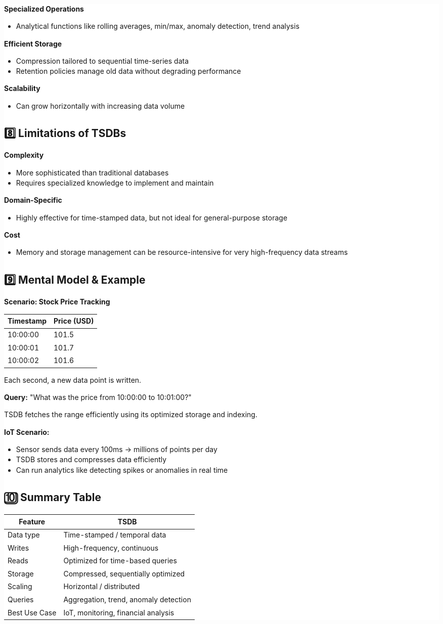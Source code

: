 **Specialized Operations**
- Analytical functions like rolling averages, min/max, anomaly detection, trend analysis

**Efficient Storage**
- Compression tailored to sequential time-series data
- Retention policies manage old data without degrading performance

**Scalability**
- Can grow horizontally with increasing data volume

## 8️⃣ Limitations of TSDBs

**Complexity**
- More sophisticated than traditional databases
- Requires specialized knowledge to implement and maintain

**Domain-Specific**
- Highly effective for time-stamped data, but not ideal for general-purpose storage

**Cost**
- Memory and storage management can be resource-intensive for very high-frequency data streams

## 9️⃣ Mental Model & Example

**Scenario: Stock Price Tracking**

| Timestamp | Price (USD) |
|-----------|-------------|
| 10:00:00 | 101.5 |
| 10:00:01 | 101.7 |
| 10:00:02 | 101.6 |

Each second, a new data point is written.

**Query:** "What was the price from 10:00:00 to 10:01:00?"

TSDB fetches the range efficiently using its optimized storage and indexing.

**IoT Scenario:**
- Sensor sends data every 100ms → millions of points per day
- TSDB stores and compresses data efficiently
- Can run analytics like detecting spikes or anomalies in real time

## 🔟 Summary Table

| Feature | TSDB |
|---------|------|
| Data type | Time-stamped / temporal data |
| Writes | High-frequency, continuous |
| Reads | Optimized for time-based queries |
| Storage | Compressed, sequentially optimized |
| Scaling | Horizontal / distributed |
| Queries | Aggregation, trend, anomaly detection |
| Best Use Case | IoT, monitoring, financial analysis |
